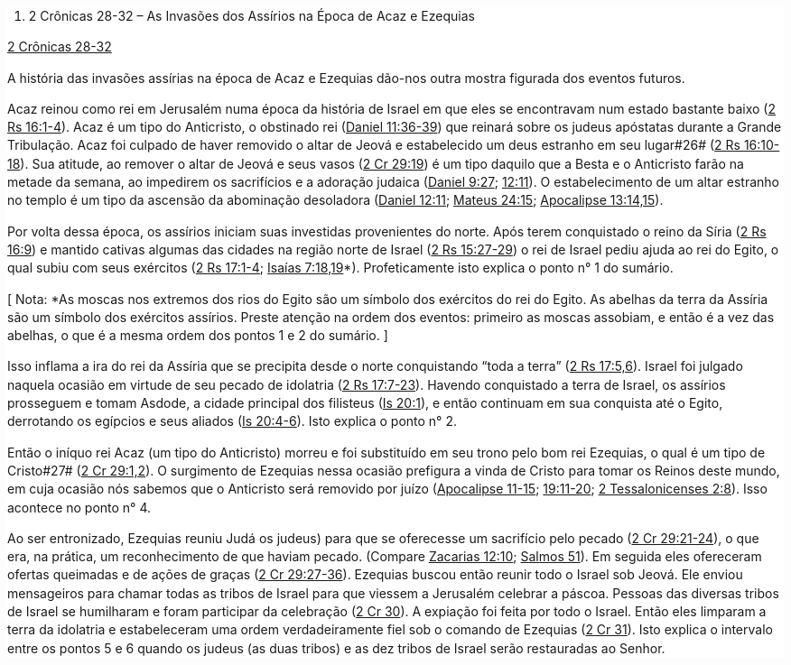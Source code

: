 1.  2 Crônicas 28-32 – As Invasões dos Assírios na Época de Acaz e Ezequias

[2 Crônicas 28-32](http://bibliaonline.com.br/acf/2cr/28)

A história das invasões assírias na época de Acaz e Ezequias dão-nos outra mostra figurada dos eventos futuros.

Acaz reinou como rei em Jerusalém numa época da história de Israel em que eles se encontravam num estado bastante baixo ([2 Rs 16:1-4](http://bibliaonline.com.br/acf/2rs/16/1-4)). Acaz é um tipo do Anticristo, o obstinado rei ([Daniel 11:36-39](http://bibliaonline.com.br/acf/dn/11/36-39)) que reinará sobre os judeus apóstatas durante a Grande Tribulação. Acaz foi culpado de haver removido o altar de Jeová e estabelecido um deus estranho em seu lugar#26# ([2 Rs 16:10-18](http://bibliaonline.com.br/acf/2rs/16/10-18)). Sua atitude, ao remover o altar de Jeová e seus vasos ([2 Cr 29:19](http://bibliaonline.com.br/acf/2cr/29/19)) é um tipo daquilo que a Besta e o Anticristo farão na metade da semana, ao impedirem os sacrifícios e a adoração judaica ([Daniel 9:27](http://bibliaonline.com.br/acf/dn/9/27); [12:11](http://bibliaonline.com.br/acf/dn/12/11)). O estabelecimento de um altar estranho no templo é um tipo da ascensão da abominação desoladora ([Daniel 12:11](http://bibliaonline.com.br/acf/dn/12/11); [Mateus 24:15](http://bibliaonline.com.br/acf/mt/24/15); [Apocalipse 13:14,15](http://bibliaonline.com.br/acf/ap/13/14,15)).

Por volta dessa época, os assírios iniciam suas investidas provenientes do norte. Após terem conquistado o reino da Síria ([2 Rs 16:9](http://bibliaonline.com.br/acf/2rs/16/9)) e mantido cativas algumas das cidades na região norte de Israel ([2 Rs 15:27-29](http://bibliaonline.com.br/acf/2rs/15/27-29)) o rei de Israel pediu ajuda ao rei do Egito, o qual subiu com seus exércitos ([2 Rs 17:1-4](http://bibliaonline.com.br/acf/2rs/17/1-4); [Isaías 7:18,19](http://bibliaonline.com.br/acf/is/7/18,19)*). Profeticamente isto explica o ponto n° 1 do sumário.

[ Nota: *As moscas nos extremos dos rios do Egito são um símbolo dos exércitos do rei do Egito. As abelhas da terra da Assíria são um símbolo dos exércitos assírios. Preste atenção na ordem dos eventos: primeiro as moscas assobiam, e então é a vez das abelhas, o que é a mesma ordem dos pontos 1 e 2 do sumário. ]

Isso inflama a ira do rei da Assíria que se precipita desde o norte conquistando “toda a terra” ([2 Rs 17:5,6](http://bibliaonline.com.br/acf/2rs/17/5,6)). Israel foi julgado naquela ocasião em virtude de seu pecado de idolatria ([2 Rs 17:7-23](http://bibliaonline.com.br/acf/2rs/17/7-23)). Havendo conquistado a terra de Israel, os assírios prosseguem e tomam Asdode, a cidade principal dos filisteus ([Is 20:1](http://bibliaonline.com.br/acf/is/20/1)), e então continuam em sua conquista até o Egito, derrotando os egípcios e seus aliados ([Is 20:4-6](http://bibliaonline.com.br/acf/is/20/4-6)). Isto explica o ponto n° 2\.

Então o iníquo rei Acaz (um tipo do Anticristo) morreu e foi substituído em seu trono pelo bom rei Ezequias, o qual é um tipo de Cristo#27# ([2 Cr 29:1,2](http://bibliaonline.com.br/acf/2cr/29/1,2)). O surgimento de Ezequias nessa ocasião prefigura a vinda de Cristo para tomar os Reinos deste mundo, em cuja ocasião nós sabemos que o Anticristo será removido por juízo ([Apocalipse 11-15](http://bibliaonline.com.br/acf/ap/11/-15); [19:11-20](http://bibliaonline.com.br/acf/ap/19/11-20); [2 Tessalonicenses 2:8](http://bibliaonline.com.br/acf/2ts/2/8)). Isso acontece no ponto n° 4\.

Ao ser entronizado, Ezequias reuniu Judá os judeus) para que se oferecesse um sacrifício pelo pecado ([2 Cr 29:21-24](http://bibliaonline.com.br/acf/2cr/29/21-24)), o que era, na prática, um reconhecimento de que haviam pecado. (Compare [Zacarias 12:10](http://bibliaonline.com.br/acf/zc/12/10); [Salmos 51](http://bibliaonline.com.br/acf/sl/51)). Em seguida eles ofereceram ofertas queimadas e de ações de graças ([2 Cr 29:27-36](http://bibliaonline.com.br/acf/2cr/29/27-36)). Ezequias buscou então reunir todo o Israel sob Jeová. Ele enviou mensageiros para chamar todas as tribos de Israel para que viessem a Jerusalém celebrar a páscoa. Pessoas das diversas tribos de Israel se humilharam e foram participar da celebração ([2 Cr 30](http://bibliaonline.com.br/acf/2cr/30)). A expiação foi feita por todo o Israel. Então eles limparam a terra da idolatria e estabeleceram uma ordem verdadeiramente fiel sob o comando de Ezequias ([2 Cr 31](http://bibliaonline.com.br/acf/2cr/31)). Isto explica o intervalo entre os pontos 5 e 6 quando os judeus (as duas tribos) e as dez tribos de Israel serão restauradas ao Senhor.

